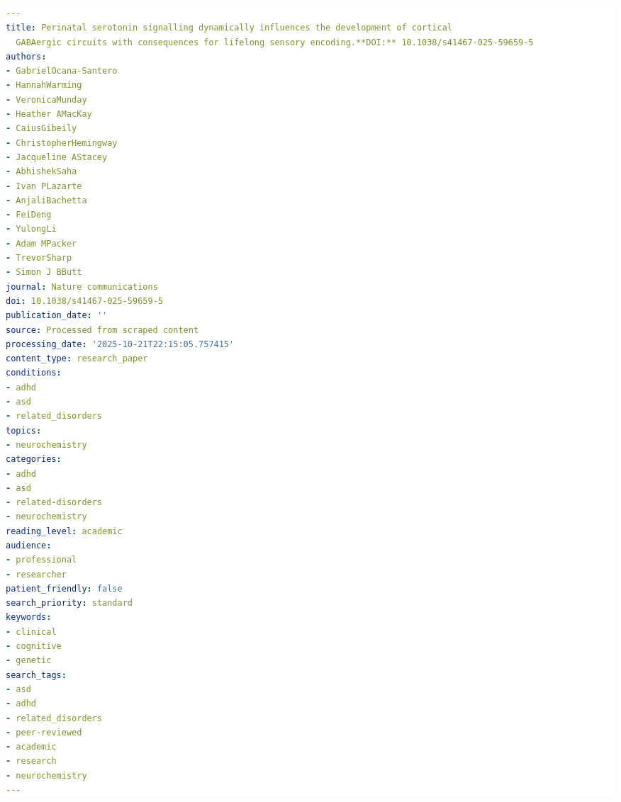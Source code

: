 ```yaml
---
title: Perinatal serotonin signalling dynamically influences the development of cortical
  GABAergic circuits with consequences for lifelong sensory encoding.**DOI:** 10.1038/s41467-025-59659-5
authors:
- GabrielOcana-Santero
- HannahWarming
- VeronicaMunday
- Heather AMacKay
- CaiusGibeily
- ChristopherHemingway
- Jacqueline AStacey
- AbhishekSaha
- Ivan PLazarte
- AnjaliBachetta
- FeiDeng
- YulongLi
- Adam MPacker
- TrevorSharp
- Simon J BButt
journal: Nature communications
doi: 10.1038/s41467-025-59659-5
publication_date: ''
source: Processed from scraped content
processing_date: '2025-10-21T22:15:05.757415'
content_type: research_paper
conditions:
- adhd
- asd
- related_disorders
topics:
- neurochemistry
categories:
- adhd
- asd
- related-disorders
- neurochemistry
reading_level: academic
audience:
- professional
- researcher
patient_friendly: false
search_priority: standard
keywords:
- clinical
- cognitive
- genetic
search_tags:
- asd
- adhd
- related_disorders
- peer-reviewed
- academic
- research
- neurochemistry
---
```
